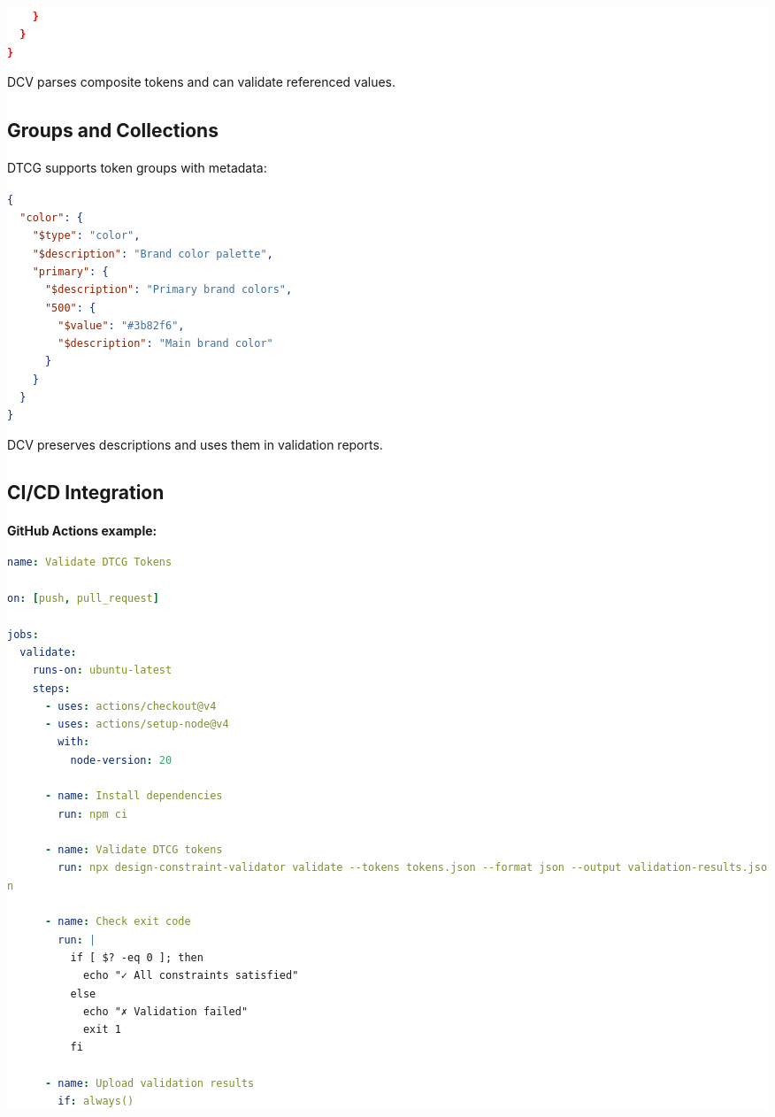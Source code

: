 ```json
    }
  }
}
```

DCV parses composite tokens and can validate referenced values.

## Groups and Collections

DTCG supports token groups with metadata:

```json
{
  "color": {
    "$type": "color",
    "$description": "Brand color palette",
    "primary": {
      "$description": "Primary brand colors",
      "500": {
        "$value": "#3b82f6",
        "$description": "Main brand color"
      }
    }
  }
}
```

DCV preserves descriptions and uses them in validation reports.

## CI/CD Integration

**GitHub Actions example:**

```yaml
name: Validate DTCG Tokens

on: [push, pull_request]

jobs:
  validate:
    runs-on: ubuntu-latest
    steps:
      - uses: actions/checkout@v4
      - uses: actions/setup-node@v4
        with:
          node-version: 20
      
      - name: Install dependencies
        run: npm ci
      
      - name: Validate DTCG tokens
        run: npx design-constraint-validator validate --tokens tokens.json --format json --output validation-results.json
      
      - name: Check exit code
        run: |
          if [ $? -eq 0 ]; then
            echo "✓ All constraints satisfied"
          else
            echo "✗ Validation failed"
            exit 1
          fi
      
      - name: Upload validation results
        if: always()
```
